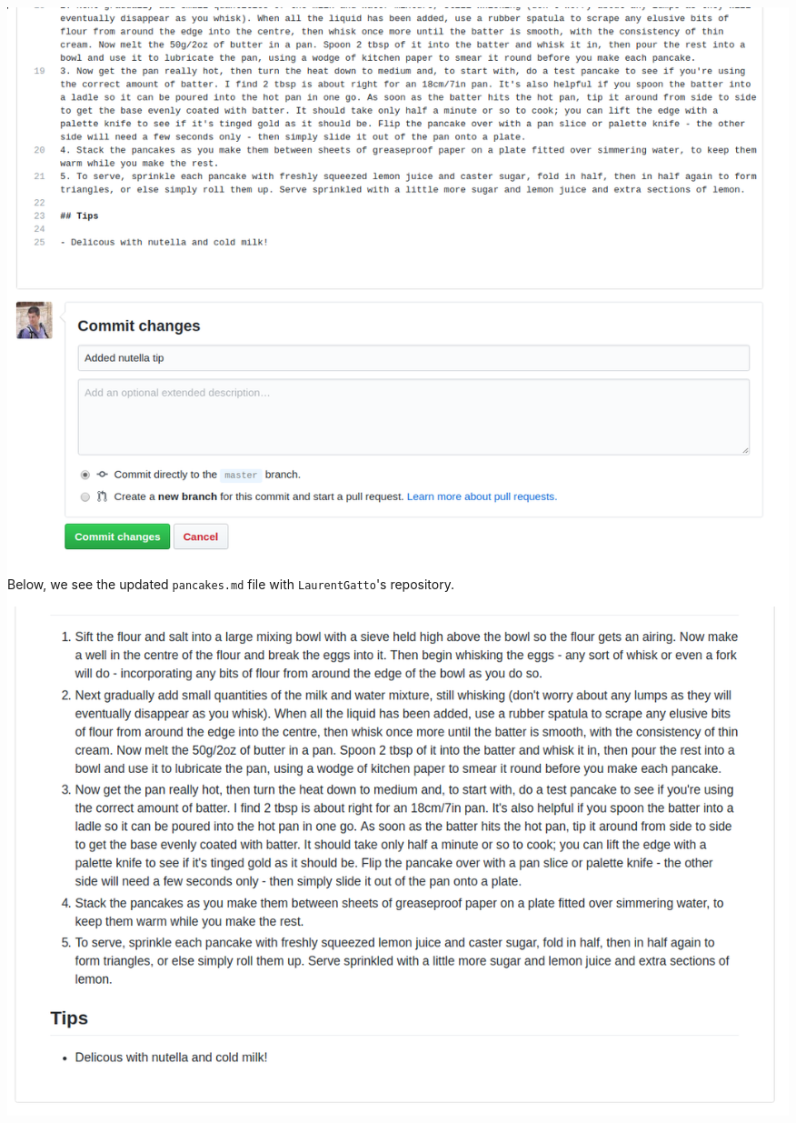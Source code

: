 ![GitHub help](/images/18-github-intro-commit-edit.png)

Below, we see the updated `pancakes.md` file with `LaurentGatto`'s
repository.

![GitHub help](/images/19-github-intro-view-edit.png)